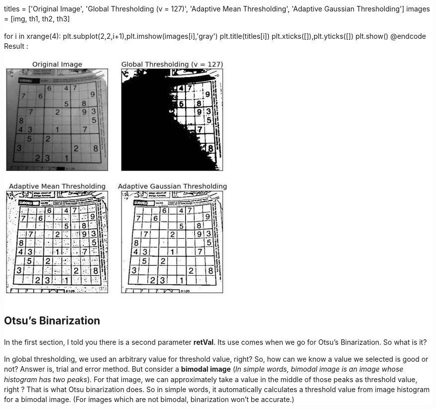 titles = ['Original Image', 'Global Thresholding (v = 127)',
            'Adaptive Mean Thresholding', 'Adaptive Gaussian Thresholding']
images = [img, th1, th2, th3]

for i in xrange(4):
    plt.subplot(2,2,i+1),plt.imshow(images[i],'gray')
    plt.title(titles[i])
    plt.xticks([]),plt.yticks([])
plt.show()
@endcode
Result :

![image](images/ada_threshold.jpg)

Otsu’s Binarization
-------------------

In the first section, I told you there is a second parameter **retVal**. Its use comes when we go
for Otsu’s Binarization. So what is it?

In global thresholding, we used an arbitrary value for threshold value, right? So, how can we know a
value we selected is good or not? Answer is, trial and error method. But consider a **bimodal
image** (*In simple words, bimodal image is an image whose histogram has two peaks*). For that
image, we can approximately take a value in the middle of those peaks as threshold value, right ?
That is what Otsu binarization does. So in simple words, it automatically calculates a threshold
value from image histogram for a bimodal image. (For images which are not bimodal, binarization
won’t be accurate.)
